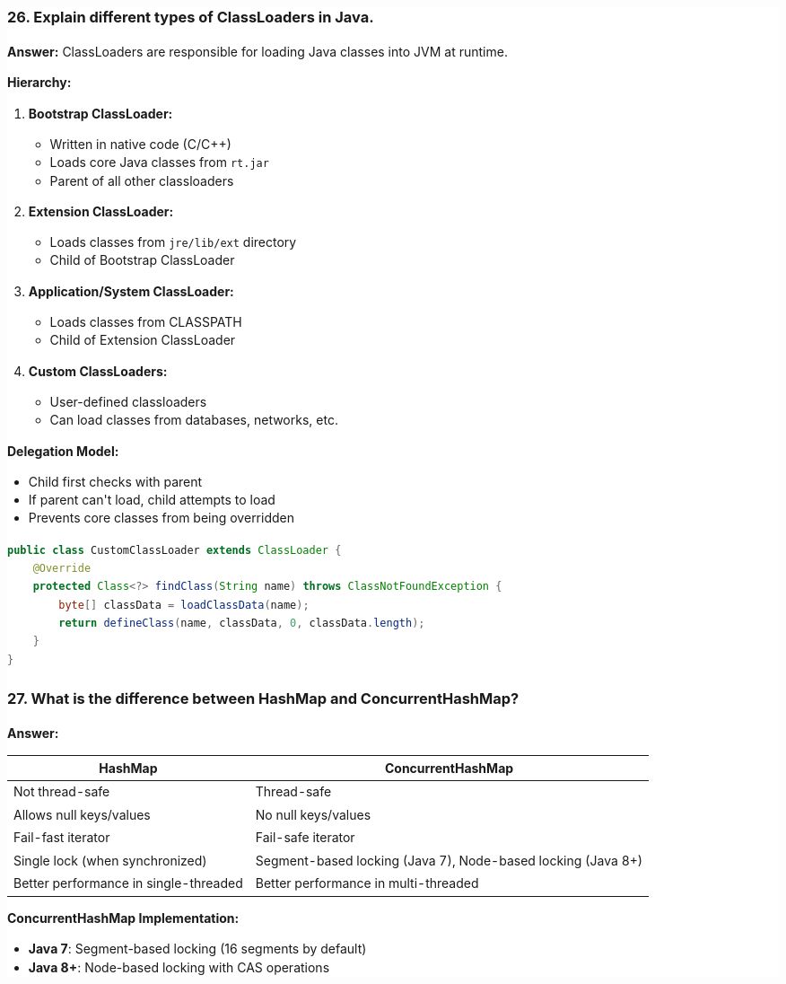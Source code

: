 ### 26. Explain different types of ClassLoaders in Java.
**Answer:** ClassLoaders are responsible for loading Java classes into JVM at runtime.

**Hierarchy:**
1. **Bootstrap ClassLoader:**
   - Written in native code (C/C++)
   - Loads core Java classes from `rt.jar`
   - Parent of all other classloaders

2. **Extension ClassLoader:**
   - Loads classes from `jre/lib/ext` directory
   - Child of Bootstrap ClassLoader

3. **Application/System ClassLoader:**
   - Loads classes from CLASSPATH
   - Child of Extension ClassLoader

4. **Custom ClassLoaders:**
   - User-defined classloaders
   - Can load classes from databases, networks, etc.

**Delegation Model:**
- Child first checks with parent
- If parent can't load, child attempts to load
- Prevents core classes from being overridden

```java
public class CustomClassLoader extends ClassLoader {
    @Override
    protected Class<?> findClass(String name) throws ClassNotFoundException {
        byte[] classData = loadClassData(name);
        return defineClass(name, classData, 0, classData.length);
    }
}
```

### 27. What is the difference between HashMap and ConcurrentHashMap?
**Answer:**

| HashMap | ConcurrentHashMap |
|---------|-------------------|
| Not thread-safe | Thread-safe |
| Allows null keys/values | No null keys/values |
| Fail-fast iterator | Fail-safe iterator |
| Single lock (when synchronized) | Segment-based locking (Java 7), Node-based locking (Java 8+) |
| Better performance in single-threaded | Better performance in multi-threaded |

**ConcurrentHashMap Implementation:**
- **Java 7**: Segment-based locking (16 segments by default)
- **Java 8+**: Node-based locking with CAS operations
